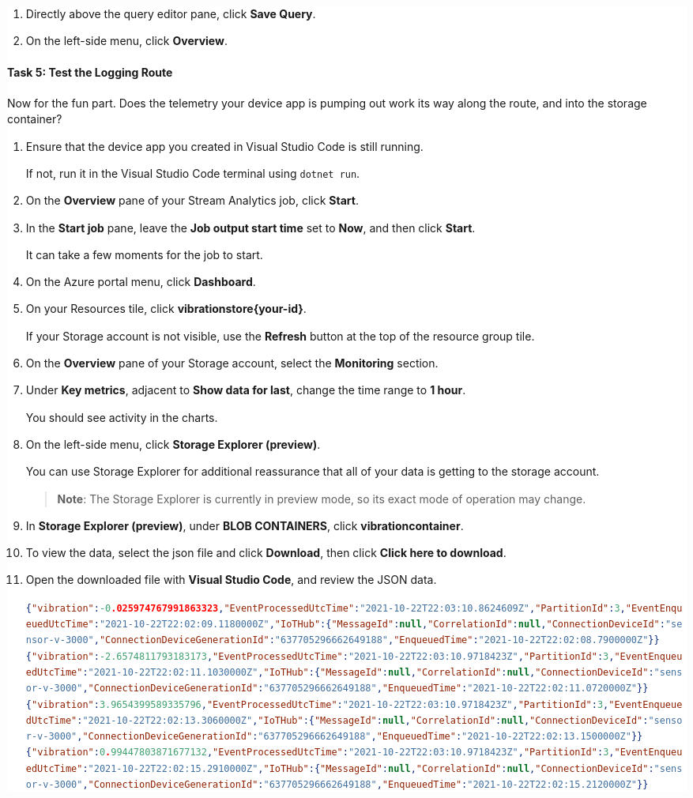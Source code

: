 1. Directly above the query editor pane, click **Save Query**.

1. On the left-side menu, click **Overview**.

#### Task 5: Test the Logging Route

Now for the fun part. Does the telemetry your device app is pumping out work its way along the route, and into the storage container?

1. Ensure that the device app you created in Visual Studio Code is still running.

    If not, run it in the Visual Studio Code terminal using `dotnet run`.

1. On the **Overview** pane of your Stream Analytics job, click **Start**.

1. In the **Start job** pane, leave the **Job output start time** set to **Now**, and then click **Start**.

    It can take a few moments for the job to start.

1. On the Azure portal menu, click **Dashboard**.

1. On your Resources tile, click **vibrationstore{your-id}**.

    If your Storage account is not visible, use the **Refresh** button at the top of the resource group tile.

1. On the **Overview** pane of your Storage account, select the **Monitoring** section.

1. Under **Key metrics**, adjacent to **Show data for last**, change the time range to **1 hour**.

    You should see activity in the charts.

1. On the left-side menu, click **Storage Explorer (preview)**.

    You can use Storage Explorer for additional reassurance that all of your data is getting to the storage account.

    > **Note**:  The Storage Explorer is currently in preview mode, so its exact mode of operation may change.

1. In **Storage Explorer (preview)**, under **BLOB CONTAINERS**, click **vibrationcontainer**.

1. To view the data, select the json file and click **Download**, then click **Click here to download**.

1. Open the downloaded file with **Visual Studio Code**, and review the JSON data.

    ```json
    {"vibration":-0.025974767991863323,"EventProcessedUtcTime":"2021-10-22T22:03:10.8624609Z","PartitionId":3,"EventEnqueuedUtcTime":"2021-10-22T22:02:09.1180000Z","IoTHub":{"MessageId":null,"CorrelationId":null,"ConnectionDeviceId":"sensor-v-3000","ConnectionDeviceGenerationId":"637705296662649188","EnqueuedTime":"2021-10-22T22:02:08.7900000Z"}}
    {"vibration":-2.6574811793183173,"EventProcessedUtcTime":"2021-10-22T22:03:10.9718423Z","PartitionId":3,"EventEnqueuedUtcTime":"2021-10-22T22:02:11.1030000Z","IoTHub":{"MessageId":null,"CorrelationId":null,"ConnectionDeviceId":"sensor-v-3000","ConnectionDeviceGenerationId":"637705296662649188","EnqueuedTime":"2021-10-22T22:02:11.0720000Z"}}
    {"vibration":3.9654399589335796,"EventProcessedUtcTime":"2021-10-22T22:03:10.9718423Z","PartitionId":3,"EventEnqueuedUtcTime":"2021-10-22T22:02:13.3060000Z","IoTHub":{"MessageId":null,"CorrelationId":null,"ConnectionDeviceId":"sensor-v-3000","ConnectionDeviceGenerationId":"637705296662649188","EnqueuedTime":"2021-10-22T22:02:13.1500000Z"}}
    {"vibration":0.99447803871677132,"EventProcessedUtcTime":"2021-10-22T22:03:10.9718423Z","PartitionId":3,"EventEnqueuedUtcTime":"2021-10-22T22:02:15.2910000Z","IoTHub":{"MessageId":null,"CorrelationId":null,"ConnectionDeviceId":"sensor-v-3000","ConnectionDeviceGenerationId":"637705296662649188","EnqueuedTime":"2021-10-22T22:02:15.2120000Z"}}
    ```

